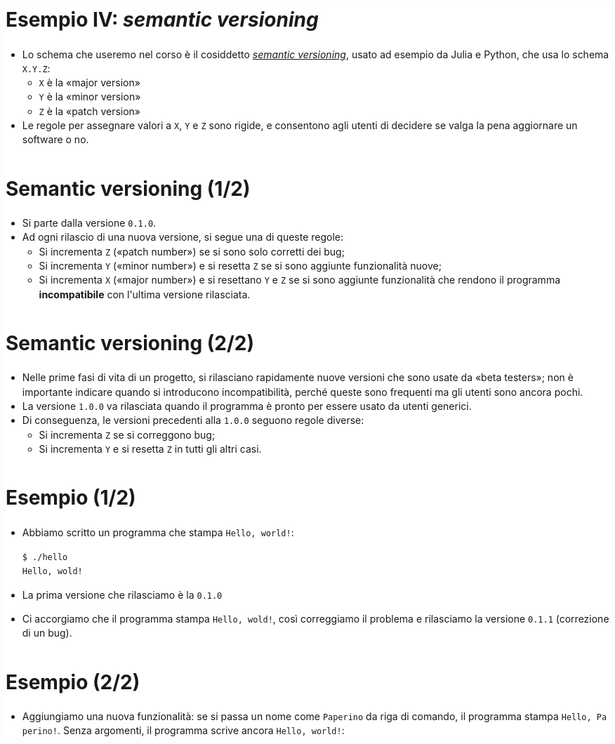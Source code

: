 # Esempio IV: *semantic versioning*

-   Lo schema che useremo nel corso è il cosiddetto [*semantic versioning*](https://semver.org/), usato ad esempio da Julia e Python, che usa lo schema `X.Y.Z`:
    -   `X` è la «major version»
    -   `Y` è la «minor version»
    -   `Z` è la «patch version»
-   Le regole per assegnare valori a `X`, `Y` e `Z` sono rigide, e consentono agli utenti di decidere se valga la pena aggiornare un software o no.

# Semantic versioning (1/2)

-   Si parte dalla versione `0.1.0`.
-   Ad ogni rilascio di una nuova versione, si segue una di queste regole:
    -   Si incrementa `Z` («patch number») se si sono solo corretti dei bug;
    -   Si incrementa `Y` («minor number») e si resetta `Z` se si sono aggiunte funzionalità nuove;
    -   Si incrementa `X` («major number») e si resettano `Y` e `Z` se si sono aggiunte funzionalità che rendono il programma **incompatibile** con l'ultima versione rilasciata.

# Semantic versioning (2/2)

-   Nelle prime fasi di vita di un progetto, si rilasciano rapidamente nuove versioni che sono usate da «beta testers»; non è importante indicare quando si introducono incompatibilità, perché queste sono frequenti ma gli utenti sono ancora pochi.
-   La versione `1.0.0` va rilasciata quando il programma è pronto per essere usato da utenti generici.
-   Di conseguenza, le versioni precedenti alla `1.0.0` seguono regole diverse:
    -   Si incrementa `Z` se si correggono bug;
    -   Si incrementa `Y` e si resetta `Z` in tutti gli altri casi.

# Esempio (1/2)

-   Abbiamo scritto un programma che stampa `Hello, world!`:

    ```
    $ ./hello
    Hello, wold!
    ```

-   La prima versione che rilasciamo è la `0.1.0`
-   Ci accorgiamo che il programma stampa `Hello, wold!`, così correggiamo il problema e rilasciamo la versione `0.1.1` (correzione di un bug).

# Esempio (2/2)

-   Aggiungiamo una nuova funzionalità: se si passa un nome come
    `Paperino` da riga di comando, il programma stampa
    `Hello, Paperino!`. Senza argomenti, il programma scrive ancora
    `Hello, world!`:
